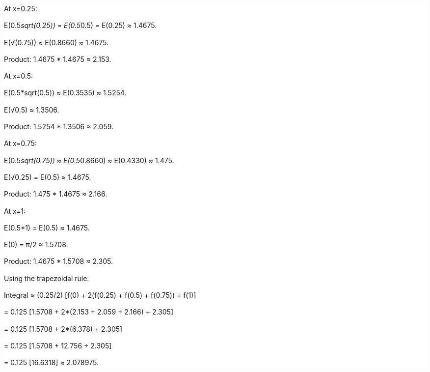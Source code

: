 At x=0.25:

E(0.5*sqrt(0.25)) = E(0.5*0.5) = E(0.25) ≈ 1.4675.

E(√(0.75)) ≈ E(0.8660) ≈ 1.4675.

Product: 1.4675 * 1.4675 ≈ 2.153.

At x=0.5:

E(0.5*sqrt(0.5)) ≈ E(0.3535) ≈ 1.5254.

E(√0.5) ≈ 1.3506.

Product: 1.5254 * 1.3506 ≈ 2.059.

At x=0.75:

E(0.5*sqrt(0.75)) ≈ E(0.5*0.8660) ≈ E(0.4330) ≈ 1.475.

E(√0.25) = E(0.5) ≈ 1.4675.

Product: 1.475 * 1.4675 ≈ 2.166.

At x=1:

E(0.5*1) = E(0.5) ≈ 1.4675.

E(0) = π/2 ≈ 1.5708.

Product: 1.4675 * 1.5708 ≈ 2.305.

Using the trapezoidal rule:

Integral ≈ (0.25/2) [f(0) + 2(f(0.25) + f(0.5) + f(0.75)) + f(1)]

= 0.125 [1.5708 + 2*(2.153 + 2.059 + 2.166) + 2.305]

= 0.125 [1.5708 + 2*(6.378) + 2.305]

= 0.125 [1.5708 + 12.756 + 2.305]

= 0.125 [16.6318] ≈ 2.078975.
